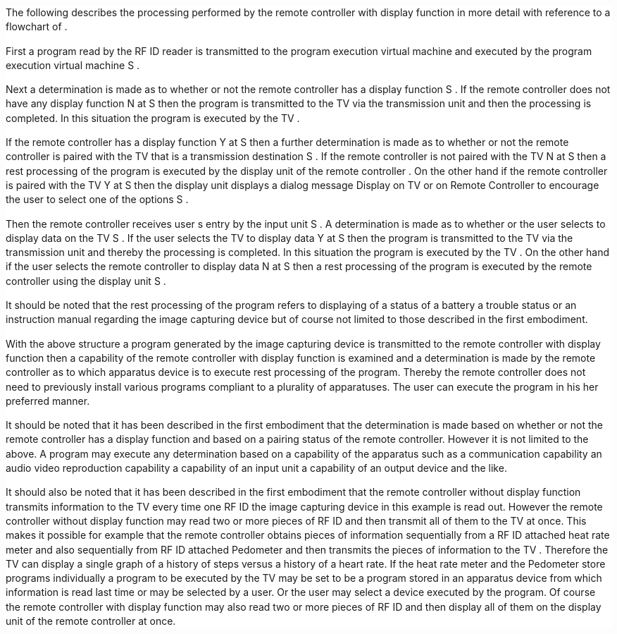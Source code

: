 The following describes the processing performed by the remote controller with display function in more detail with reference to a flowchart of .

First a program read by the RF ID reader is transmitted to the program execution virtual machine and executed by the program execution virtual machine S .

Next a determination is made as to whether or not the remote controller has a display function S . If the remote controller does not have any display function N at S then the program is transmitted to the TV via the transmission unit and then the processing is completed. In this situation the program is executed by the TV .

If the remote controller has a display function Y at S then a further determination is made as to whether or not the remote controller is paired with the TV that is a transmission destination S . If the remote controller is not paired with the TV N at S then a rest processing of the program is executed by the display unit of the remote controller . On the other hand if the remote controller is paired with the TV Y at S then the display unit displays a dialog message Display on TV or on Remote Controller to encourage the user to select one of the options S .

Then the remote controller receives user s entry by the input unit S . A determination is made as to whether or the user selects to display data on the TV S . If the user selects the TV to display data Y at S then the program is transmitted to the TV via the transmission unit and thereby the processing is completed. In this situation the program is executed by the TV . On the other hand if the user selects the remote controller to display data N at S then a rest processing of the program is executed by the remote controller using the display unit S .

It should be noted that the rest processing of the program refers to displaying of a status of a battery a trouble status or an instruction manual regarding the image capturing device but of course not limited to those described in the first embodiment.

With the above structure a program generated by the image capturing device is transmitted to the remote controller with display function then a capability of the remote controller with display function is examined and a determination is made by the remote controller as to which apparatus device is to execute rest processing of the program. Thereby the remote controller does not need to previously install various programs compliant to a plurality of apparatuses. The user can execute the program in his her preferred manner.

It should be noted that it has been described in the first embodiment that the determination is made based on whether or not the remote controller has a display function and based on a pairing status of the remote controller. However it is not limited to the above. A program may execute any determination based on a capability of the apparatus such as a communication capability an audio video reproduction capability a capability of an input unit a capability of an output device and the like.

It should also be noted that it has been described in the first embodiment that the remote controller without display function transmits information to the TV every time one RF ID the image capturing device in this example is read out. However the remote controller without display function may read two or more pieces of RF ID and then transmit all of them to the TV at once. This makes it possible for example that the remote controller obtains pieces of information sequentially from a RF ID attached heat rate meter and also sequentially from RF ID attached Pedometer and then transmits the pieces of information to the TV . Therefore the TV can display a single graph of a history of steps versus a history of a heart rate. If the heat rate meter and the Pedometer store programs individually a program to be executed by the TV may be set to be a program stored in an apparatus device from which information is read last time or may be selected by a user. Or the user may select a device executed by the program. Of course the remote controller with display function may also read two or more pieces of RF ID and then display all of them on the display unit of the remote controller at once.
